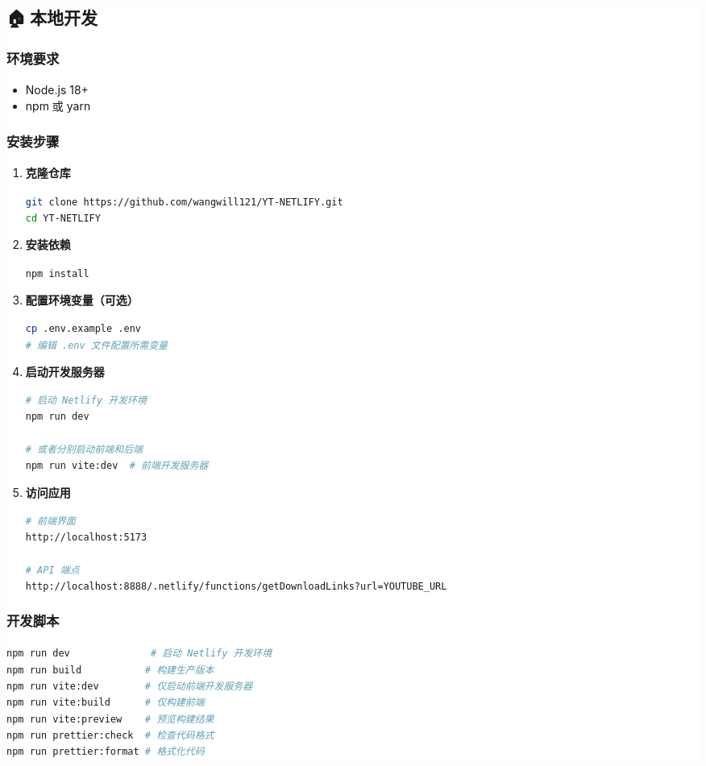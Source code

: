 ## 🏠 本地开发

### 环境要求
- Node.js 18+ 
- npm 或 yarn

### 安装步骤

1. **克隆仓库**
   ```bash
   git clone https://github.com/wangwill121/YT-NETLIFY.git
   cd YT-NETLIFY
   ```

2. **安装依赖**
   ```bash
   npm install
   ```

3. **配置环境变量（可选）**
   ```bash
   cp .env.example .env
   # 编辑 .env 文件配置所需变量
   ```

4. **启动开发服务器**
   ```bash
   # 启动 Netlify 开发环境
   npm run dev
   
   # 或者分别启动前端和后端
   npm run vite:dev  # 前端开发服务器
   ```

5. **访问应用**
   ```bash
   # 前端界面
   http://localhost:5173
   
   # API 端点
   http://localhost:8888/.netlify/functions/getDownloadLinks?url=YOUTUBE_URL
   ```

### 开发脚本

```bash
npm run dev              # 启动 Netlify 开发环境
npm run build           # 构建生产版本
npm run vite:dev        # 仅启动前端开发服务器
npm run vite:build      # 仅构建前端
npm run vite:preview    # 预览构建结果
npm run prettier:check  # 检查代码格式
npm run prettier:format # 格式化代码
```
